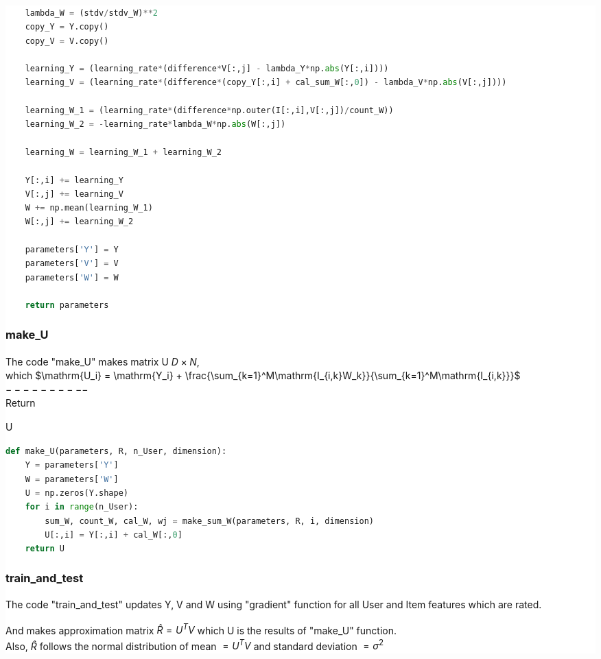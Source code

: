 ```python
    lambda_W = (stdv/stdv_W)**2
    copy_Y = Y.copy()
    copy_V = V.copy()
    
    learning_Y = (learning_rate*(difference*V[:,j] - lambda_Y*np.abs(Y[:,i])))
    learning_V = (learning_rate*(difference*(copy_Y[:,i] + cal_sum_W[:,0]) - lambda_V*np.abs(V[:,j])))
    
    learning_W_1 = (learning_rate*(difference*np.outer(I[:,i],V[:,j])/count_W))
    learning_W_2 = -learning_rate*lambda_W*np.abs(W[:,j])
    
    learning_W = learning_W_1 + learning_W_2
    
    Y[:,i] += learning_Y
    V[:,j] += learning_V
    W += np.mean(learning_W_1)
    W[:,j] += learning_W_2

    parameters['Y'] = Y
    parameters['V'] = V
    parameters['W'] = W

    return parameters
```

### make_U
The code "make_U" makes matrix U $D \times N$,<br>
which $\mathrm{U_i} = \mathrm{Y_i} + \frac{\sum_{k=1}^M\mathrm{I_{i,k}W_k}}{\sum_{k=1}^M\mathrm{I_{i,k}}}$<br>
$----------$<br>
Return<br>

$\mathrm{U}$


```python
def make_U(parameters, R, n_User, dimension):
    Y = parameters['Y']
    W = parameters['W']
    U = np.zeros(Y.shape)
    for i in range(n_User):
        sum_W, count_W, cal_W, wj = make_sum_W(parameters, R, i, dimension)
        U[:,i] = Y[:,i] + cal_W[:,0]
    return U
```

### train_and_test
The code "train_and_test" updates Y, V and W using "gradient" function for all User and Item features which are rated.<br>

And makes approximation matrix $\hat{R} = {U^T}V$ which $\mathrm{U}$ is the results of "make_U" function.<br>
Also, $\hat{R}$ follows the normal distribution of mean $= {U^T}V$ and standard deviation $= \sigma^2$<br>
